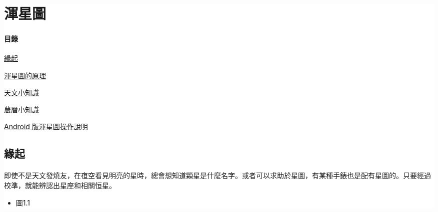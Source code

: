 # 渾星圖

#### 目錄

[緣起](#header1)

[渾星圖的原理](#header2)

[天文小知識](#header3)

[農曆小知識](#header4)

[Android 版渾星圖操作說明](#header5)


<a name="header1"/>

## 緣起

即使不是天文發燒友，在亱空看見明亮的星時，總會想知道顆星是什麼名字。或者可以求助於星圖，有某種手錶也是配有星圖的。只要經過校準，就能辨認出星座和相關恒星。

- 圖1.1